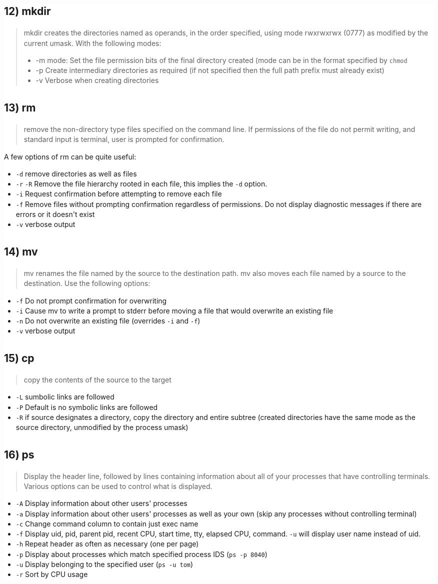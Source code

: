 ## 12) mkdir

> mkdir creates the directories named as operands, in the order specified, using mode rwxrwxrwx (0777) as modified by the current umask. With the following modes:
> * -m mode: Set the file permission bits of the final directory created (mode can be in the format specified by `chmod`
> * -p Create intermediary directories as required (if not specified then the full path prefix must already exist)
> * -v Verbose when creating directories

## 13) rm

> remove the non-directory type files specified on the command line. If permissions of the file do not permit writing, and standard input is terminal, user is prompted for confirmation.

A few options of rm can be quite useful:

* `-d` remove directories as well as files
* `-r` `-R` Remove the file hierarchy rooted in each file, this implies the `-d` option.
* `-i` Request confirmation before attempting to remove each file
* `-f` Remove files without prompting confirmation regardless of permissions. Do not display diagnostic messages if there are errors or it doesn't exist
* `-v` verbose output

## 14) mv

> mv renames the file named by the source to the destination path. mv also moves each file named by a source to the destination. Use the following options:

* `-f` Do not prompt confirmation for overwriting
* `-i` Cause mv to write a prompt to stderr before moving a file that would overwrite an existing file
* `-n` Do not overwrite an existing file (overrides `-i` and `-f`)
* `-v` verbose output

## 15) cp

> copy the contents of the source to the target

* `-L` sumbolic links are followed
* `-P` Default is no symbolic links are followed
* `-R` if source designates a directory, copy the directory and entire subtree (created directories have the same mode as the source directory, unmodified by the process umask)

## 16) ps

> Display the header line, followed by lines containing information about all of your processes that have controlling terminals. Various options can be used to control what is displayed.

* `-A` Display information about other users' processes
* `-a` Display information about other users' processes as well as your own (skip any processes without controlling terminal)
* `-c` Change command column to contain just exec name
* `-f` Display uid, pid, parent pid, recent CPU, start time, tty, elapsed CPU, command. `-u` will display user name instead of uid.
* `-h` Repeat header as often as necessary (one per page)
* `-p` Display about processes which match specified process IDS (`ps -p 8040`)
* `-u` Display belonging to the specified user (`ps -u tom`)
* `-r` Sort by CPU usage

